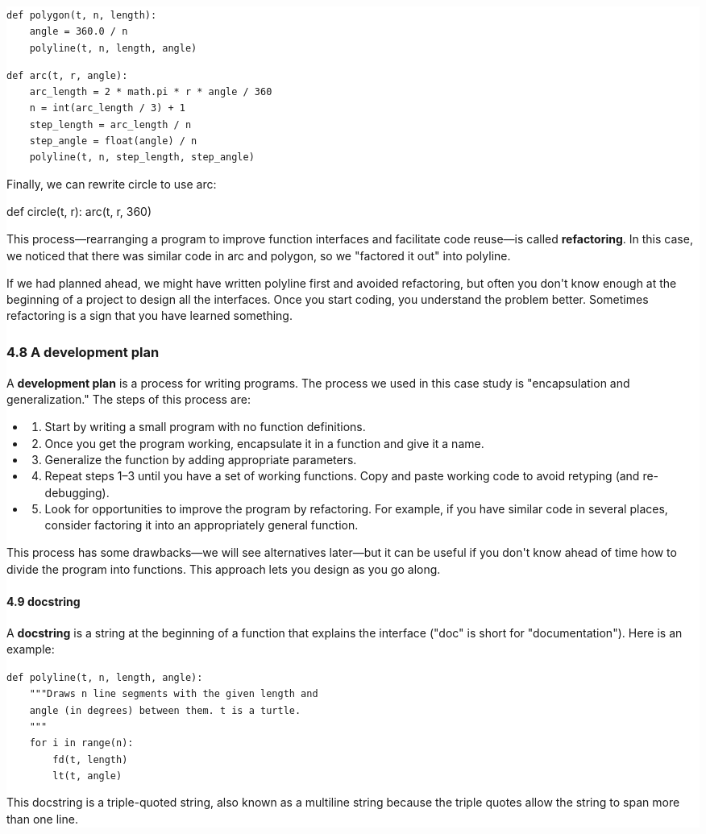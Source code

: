 ```
def polygon(t, n, length):
    angle = 360.0 / n
    polyline(t, n, length, angle)
```

```
def arc(t, r, angle):
    arc_length = 2 * math.pi * r * angle / 360
    n = int(arc_length / 3) + 1
    step_length = arc_length / n
    step_angle = float(angle) / n
    polyline(t, n, step_length, step_angle)
```
Finally, we can rewrite circle to use arc:

def circle(t, r): arc(t, r, 360)

This process—rearranging a program to improve function interfaces and facilitate code reuse—is called **refactoring**. In this case, we noticed that there was similar code in arc and polygon, so we "factored it out" into polyline.

If we had planned ahead, we might have written polyline first and avoided refactoring, but often you don't know enough at the beginning of a project to design all the interfaces. Once you start coding, you understand the problem better. Sometimes refactoring is a sign that you have learned something.

### <span id="page-58-0"/>**4.8 A development plan**

A **development plan** is a process for writing programs. The process we used in this case study is "encapsulation and generalization." The steps of this process are:

- 1. Start by writing a small program with no function definitions.
- 2. Once you get the program working, encapsulate it in a function and give it a name.
- 3. Generalize the function by adding appropriate parameters.
- 4. Repeat steps 1–3 until you have a set of working functions. Copy and paste working code to avoid retyping (and re-debugging).
- 5. Look for opportunities to improve the program by refactoring. For example, if you have similar code in several places, consider factoring it into an appropriately general function.

This process has some drawbacks—we will see alternatives later—but it can be useful if you don't know ahead of time how to divide the program into functions. This approach lets you design as you go along.

#### <span id="page-58-1"/>**4.9 docstring**

A **docstring** is a string at the beginning of a function that explains the interface ("doc" is short for "documentation"). Here is an example:

```
def polyline(t, n, length, angle):
    """Draws n line segments with the given length and
    angle (in degrees) between them. t is a turtle.
    """
    for i in range(n):
        fd(t, length)
        lt(t, angle)
```
This docstring is a triple-quoted string, also known as a multiline string because the triple quotes allow the string to span more than one line.
